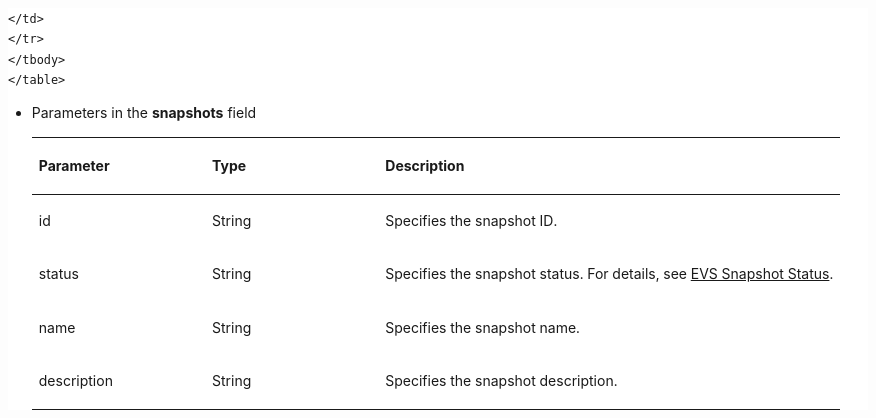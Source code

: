     </td>
    </tr>
    </tbody>
    </table>


-   <a name="li60262741111434"></a>Parameters in the  **snapshots**  field

    <a name="table5493760111434"></a>
    <table><thead align="left"><tr id="row9951929111434"><th class="cellrowborder" valign="top" width="21.43%" id="mcps1.1.4.1.1"><p id="p799881111434"><a name="p799881111434"></a><a name="p799881111434"></a>Parameter</p>
    </th>
    <th class="cellrowborder" valign="top" width="21.43%" id="mcps1.1.4.1.2"><p id="p64790373111434"><a name="p64790373111434"></a><a name="p64790373111434"></a>Type</p>
    </th>
    <th class="cellrowborder" valign="top" width="57.14%" id="mcps1.1.4.1.3"><p id="p22098020111434"><a name="p22098020111434"></a><a name="p22098020111434"></a>Description</p>
    </th>
    </tr>
    </thead>
    <tbody><tr id="row30338895111434"><td class="cellrowborder" valign="top" width="21.43%" headers="mcps1.1.4.1.1 "><p id="p41531445111434"><a name="p41531445111434"></a><a name="p41531445111434"></a>id</p>
    </td>
    <td class="cellrowborder" valign="top" width="21.43%" headers="mcps1.1.4.1.2 "><p id="p8603891111434"><a name="p8603891111434"></a><a name="p8603891111434"></a>String</p>
    </td>
    <td class="cellrowborder" valign="top" width="57.14%" headers="mcps1.1.4.1.3 "><p id="p11580698111434"><a name="p11580698111434"></a><a name="p11580698111434"></a>Specifies the snapshot ID.</p>
    </td>
    </tr>
    <tr id="row37117420111434"><td class="cellrowborder" valign="top" width="21.43%" headers="mcps1.1.4.1.1 "><p id="p53721059111434"><a name="p53721059111434"></a><a name="p53721059111434"></a>status</p>
    </td>
    <td class="cellrowborder" valign="top" width="21.43%" headers="mcps1.1.4.1.2 "><p id="p56438551111434"><a name="p56438551111434"></a><a name="p56438551111434"></a>String</p>
    </td>
    <td class="cellrowborder" valign="top" width="57.14%" headers="mcps1.1.4.1.3 "><p id="p53733716111434"><a name="p53733716111434"></a><a name="p53733716111434"></a>Specifies the snapshot status. For details, see <a href="evs-snapshot-status.md">EVS Snapshot Status</a>.</p>
    </td>
    </tr>
    <tr id="row13841398111434"><td class="cellrowborder" valign="top" width="21.43%" headers="mcps1.1.4.1.1 "><p id="p47411481111434"><a name="p47411481111434"></a><a name="p47411481111434"></a>name</p>
    </td>
    <td class="cellrowborder" valign="top" width="21.43%" headers="mcps1.1.4.1.2 "><p id="p15124732111434"><a name="p15124732111434"></a><a name="p15124732111434"></a>String</p>
    </td>
    <td class="cellrowborder" valign="top" width="57.14%" headers="mcps1.1.4.1.3 "><p id="p46466595111434"><a name="p46466595111434"></a><a name="p46466595111434"></a>Specifies the snapshot name.</p>
    </td>
    </tr>
    <tr id="row15546175111434"><td class="cellrowborder" valign="top" width="21.43%" headers="mcps1.1.4.1.1 "><p id="p51280630111434"><a name="p51280630111434"></a><a name="p51280630111434"></a>description</p>
    </td>
    <td class="cellrowborder" valign="top" width="21.43%" headers="mcps1.1.4.1.2 "><p id="p60090386111434"><a name="p60090386111434"></a><a name="p60090386111434"></a>String</p>
    </td>
    <td class="cellrowborder" valign="top" width="57.14%" headers="mcps1.1.4.1.3 "><p id="p55561368111434"><a name="p55561368111434"></a><a name="p55561368111434"></a>Specifies the snapshot description.</p>
    </td>